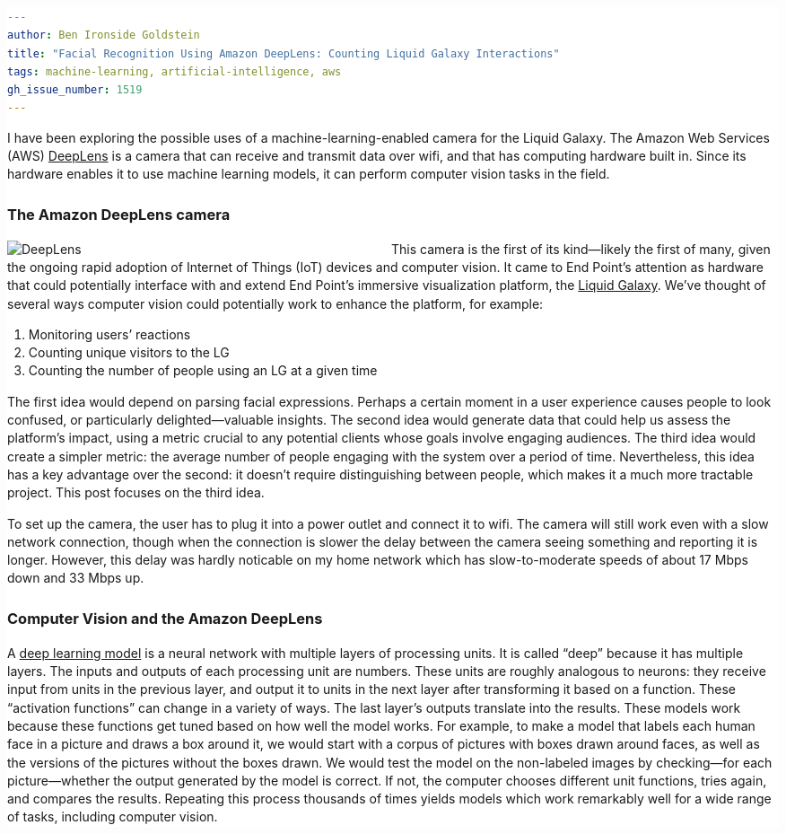 ```yaml
---
author: Ben Ironside Goldstein
title: "Facial Recognition Using Amazon DeepLens: Counting Liquid Galaxy Interactions"
tags: machine-learning, artificial-intelligence, aws
gh_issue_number: 1519
---
```


I have been exploring the possible uses of a machine-learning-enabled camera for the Liquid Galaxy. The Amazon Web Services (AWS) [DeepLens](https://aws.amazon.com/deeplens/) is a camera that can receive and transmit data over wifi, and that has computing hardware built in. Since its hardware enables it to use machine learning models, it can perform computer vision tasks in the field.

### The Amazon DeepLens camera

<img style="float: left; width: 400px; padding-right: 2em;" src="/blog/2019/05/01/facial-recognition-amazon-deeplens/deeplens-front-angle.jpg" alt="DeepLens" />

This camera is the first of its kind—likely the first of many, given the ongoing rapid adoption of Internet of Things (IoT) devices and computer vision. It came to End Point’s attention as hardware that could potentially interface with and extend End Point’s immersive visualization platform, the [Liquid Galaxy](https://liquidgalaxy.endpoint.com/). We’ve thought of several ways computer vision could potentially work to enhance the platform, for example:

1.  Monitoring users’ reactions
2.  Counting unique visitors to the LG
3.  Counting the number of people using an LG at a given time

The first idea would depend on parsing facial expressions. Perhaps a certain moment in a user experience causes people to look confused, or particularly delighted—valuable insights. The second idea would generate data that could help us assess the platform’s impact, using a metric crucial to any potential clients whose goals involve engaging audiences. The third idea would create a simpler metric: the average number of people engaging with the system over a period of time. Nevertheless, this idea has a key advantage over the second: it doesn’t require distinguishing between people, which makes it a much more tractable project. This post focuses on the third idea.

To set up the camera, the user has to plug it into a power outlet and connect it to wifi. The camera will still work even with a slow network connection, though when the connection is slower the delay between the camera seeing something and reporting it is longer. However, this delay was hardly noticable on my home network which has slow-to-moderate speeds of about 17 Mbps down and 33 Mbps up.

### Computer Vision and the Amazon DeepLens

A [deep learning model](https://en.wikipedia.org/wiki/Deep_learning) is a neural network with multiple layers of processing units. It is called “deep” because it has multiple layers. The inputs and outputs of each processing unit are numbers. These units are roughly analogous to neurons: they receive input from units in the previous layer, and output it to units in the next layer after transforming it based on a function. These “activation functions” can change in a variety of ways. The last layer’s outputs translate into the results. These models work because these functions get tuned based on how well the model works. For example, to make a model that labels each human face in a picture and draws a box around it, we would start with a corpus of pictures with boxes drawn around faces, as well as the versions of the pictures without the boxes drawn. We would test the model on the non-labeled images by checking—for each picture—whether the output generated by the model is correct. If not, the computer chooses different unit functions, tries again, and compares the results. Repeating this process thousands of times yields models which work remarkably well for a wide range of tasks, including computer vision.
